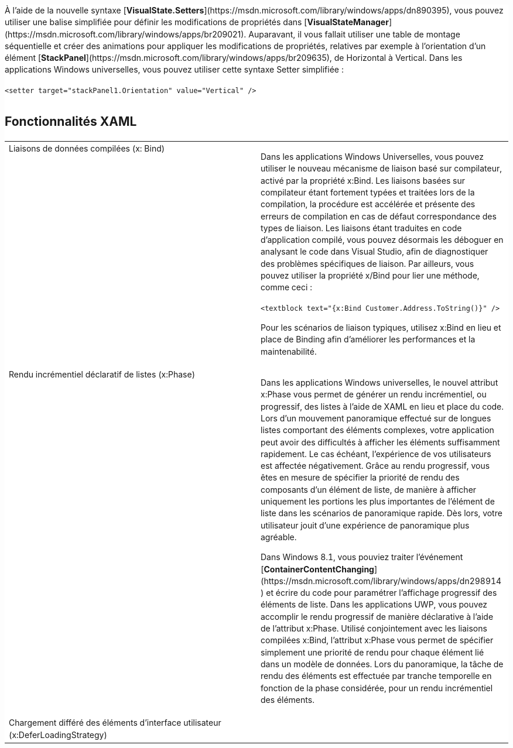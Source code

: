 <td align="left"><p>À l’aide de la nouvelle syntaxe [<strong>VisualState.Setters</strong>](https://msdn.microsoft.com/library/windows/apps/dn890395), vous pouvez utiliser une balise simplifiée pour définir les modifications de propriétés dans [<strong>VisualStateManager</strong>](https://msdn.microsoft.com/library/windows/apps/br209021). Auparavant, il vous fallait utiliser une table de montage séquentielle et créer des animations pour appliquer les modifications de propriétés, relatives par exemple à l’orientation d’un élément [<strong>StackPanel</strong>](https://msdn.microsoft.com/library/windows/apps/br209635), de Horizontal à Vertical. Dans les applications Windows universelles, vous pouvez utiliser cette syntaxe Setter simplifiée :</p>
<p><code>&lt;setter target=&quot;stackPanel1.Orientation&quot; value=&quot;Vertical&quot; /&gt;</code></p></td>
</tr>
</tbody>
</table>

 

## Fonctionnalités XAML


<table>
<colgroup>
<col width="50%" />
<col width="50%" />
</colgroup>
<tbody>
<tr class="odd">
<td align="left">Liaisons de données compilées (x: Bind)</td>
<td align="left"><p>Dans les applications Windows Universelles, vous pouvez utiliser le nouveau mécanisme de liaison basé sur compilateur, activé par la propriété x:Bind. Les liaisons basées sur compilateur étant fortement typées et traitées lors de la compilation, la procédure est accélérée et présente des erreurs de compilation en cas de défaut correspondance des types de liaison. Les liaisons étant traduites en code d’application compilé, vous pouvez désormais les déboguer en analysant le code dans Visual Studio, afin de diagnostiquer des problèmes spécifiques de liaison. Par ailleurs, vous pouvez utiliser la propriété x/Bind pour lier une méthode, comme ceci :</p>
<p><code>&lt;textblock text=&quot;{x:Bind Customer.Address.ToString()}&quot; /&gt;</code></p>
<p>Pour les scénarios de liaison typiques, utilisez x:Bind en lieu et place de Binding afin d’améliorer les performances et la maintenabilité.</p></td>
</tr>
<tr class="even">
<td align="left">Rendu incrémentiel déclaratif de listes (x:Phase)</td>
<td align="left"><p>Dans les applications Windows universelles, le nouvel attribut x:Phase vous permet de générer un rendu incrémentiel, ou progressif, des listes à l’aide de XAML en lieu et place du code. Lors d’un mouvement panoramique effectué sur de longues listes comportant des éléments complexes, votre application peut avoir des difficultés à afficher les éléments suffisamment rapidement. Le cas échéant, l’expérience de vos utilisateurs est affectée négativement. Grâce au rendu progressif, vous êtes en mesure de spécifier la priorité de rendu des composants d’un élément de liste, de manière à afficher uniquement les portions les plus importantes de l’élément de liste dans les scénarios de panoramique rapide. Dès lors, votre utilisateur jouit d’une expérience de panoramique plus agréable.</p>
<p>Dans Windows 8.1, vous pouviez traiter l’événement [<strong>ContainerContentChanging</strong>](https://msdn.microsoft.com/library/windows/apps/dn298914) et écrire du code pour paramétrer l’affichage progressif des éléments de liste. Dans les applications UWP, vous pouvez accomplir le rendu progressif de manière déclarative à l’aide de l’attribut x:Phase. Utilisé conjointement avec les liaisons compilées x:Bind, l’attribut x:Phase vous permet de spécifier simplement une priorité de rendu pour chaque élément lié dans un modèle de données. Lors du panoramique, la tâche de rendu des éléments est effectuée par tranche temporelle en fonction de la phase considérée, pour un rendu incrémentiel des éléments.</p></td>
</tr>
<tr class="odd">
<td align="left">Chargement différé des éléments d’interface utilisateur (x:DeferLoadingStrategy)</td>